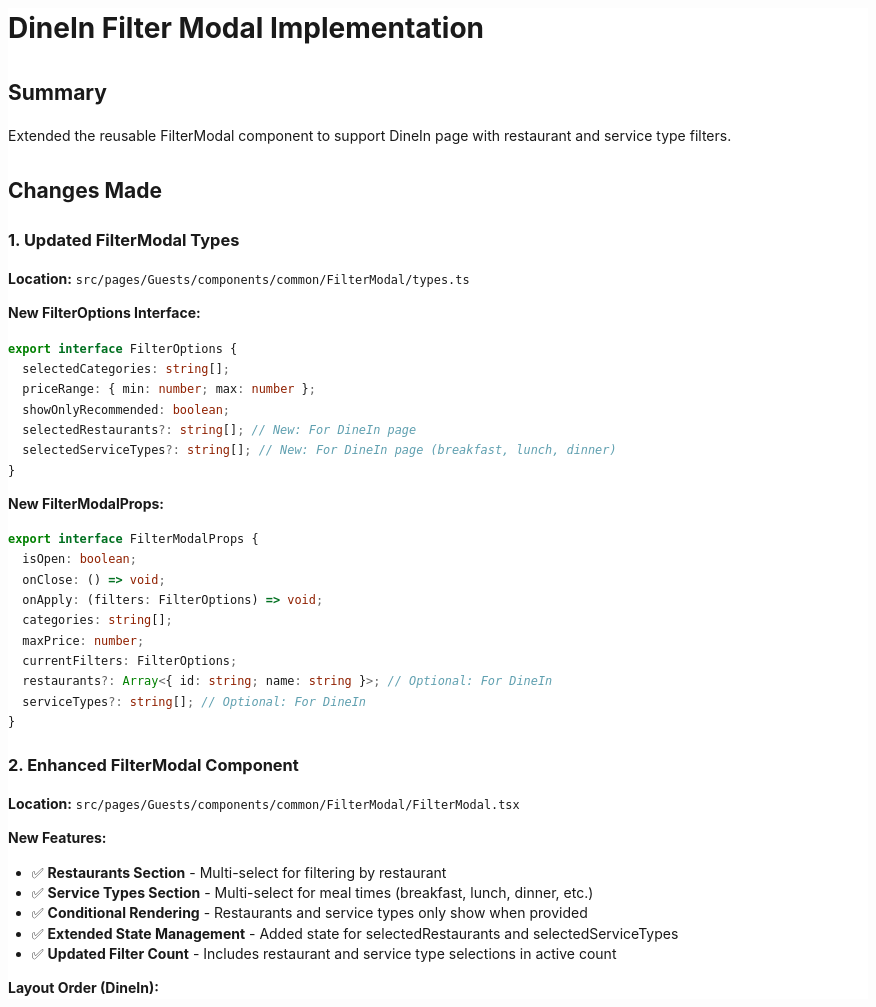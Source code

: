 # DineIn Filter Modal Implementation

## Summary

Extended the reusable FilterModal component to support DineIn page with restaurant and service type filters.

## Changes Made

### 1. Updated FilterModal Types

**Location:** `src/pages/Guests/components/common/FilterModal/types.ts`

**New FilterOptions Interface:**

```typescript
export interface FilterOptions {
  selectedCategories: string[];
  priceRange: { min: number; max: number };
  showOnlyRecommended: boolean;
  selectedRestaurants?: string[]; // New: For DineIn page
  selectedServiceTypes?: string[]; // New: For DineIn page (breakfast, lunch, dinner)
}
```

**New FilterModalProps:**

```typescript
export interface FilterModalProps {
  isOpen: boolean;
  onClose: () => void;
  onApply: (filters: FilterOptions) => void;
  categories: string[];
  maxPrice: number;
  currentFilters: FilterOptions;
  restaurants?: Array<{ id: string; name: string }>; // Optional: For DineIn
  serviceTypes?: string[]; // Optional: For DineIn
}
```

### 2. Enhanced FilterModal Component

**Location:** `src/pages/Guests/components/common/FilterModal/FilterModal.tsx`

**New Features:**

- ✅ **Restaurants Section** - Multi-select for filtering by restaurant
- ✅ **Service Types Section** - Multi-select for meal times (breakfast, lunch, dinner, etc.)
- ✅ **Conditional Rendering** - Restaurants and service types only show when provided
- ✅ **Extended State Management** - Added state for selectedRestaurants and selectedServiceTypes
- ✅ **Updated Filter Count** - Includes restaurant and service type selections in active count

**Layout Order (DineIn):**
